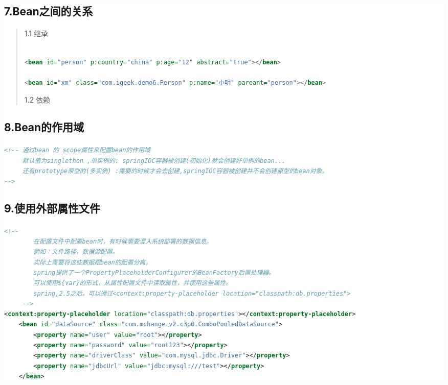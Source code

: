 
## 7.Bean之间的关系

> 1.1 继承
>
> ```xml
> 
> <bean id="person" p:country="china" p:age="12" abstract="true"></bean>
> 
> <bean id="xm" class="com.igeek.demo6.Person" p:name="小明" pareant="person"></bean>
>
> ```
>
> 
>
> 1.2 依赖
>
> ```xml
> 
> ```
>
> 
>
> 

## 8.Bean的作用域

```xml
<!-- 通过bean 的 scope属性来配置bean的作用域  
	 默认值为singlethon ,单实例的: springIOC容器被创建(初始化)就会创建好单例的bean...
	 还有prototype原型的(多实例) :需要的时候才会去创建,springIOC容器被创建并不会创建原型的bean对象。
-->
```

## 9.使用外部属性文件

```xml
<!-- 
		在配置文件中配置bean时，有时候需要混入系统部署的数据信息。
		例如：文件路径，数据源配置。
		实际上需要将这些数据跟bean的配置分离。
		spring提供了一个PropertyPlaceholderConfigurer的BeanFactory后置处理器。
		可以使用${var}的形式，从属性配置文件中读取属性，并使用这些属性。
		spring,2.5之后。可以通过<context:property-placeholder location="classpath:db.properties">
	 -->
<context:property-placeholder location="classpath:db.properties"></context:property-placeholder>
	<bean id="dataSource" class="com.mchange.v2.c3p0.ComboPooledDataSource">
		<property name="user" value="root"></property>
		<property name="password" value="root123"></property>
		<property name="driverClass" value="com.mysql.jdbc.Driver"></property>
		<property name="jdbcUrl" value="jdbc:mysql:///test"></property>
	</bean>
```
